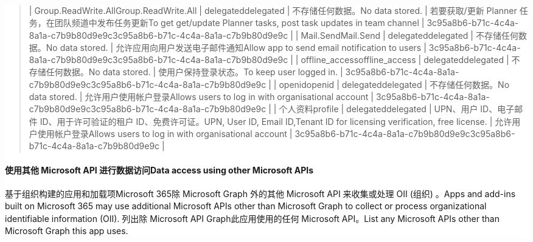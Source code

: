 >| <span data-ttu-id="c4d9c-134">Group.ReadWrite.All</span><span class="sxs-lookup"><span data-stu-id="c4d9c-134">Group.ReadWrite.All</span></span> | <span data-ttu-id="c4d9c-135">delegated</span><span class="sxs-lookup"><span data-stu-id="c4d9c-135">delegated</span></span> | <span data-ttu-id="c4d9c-136">不存储任何数据。</span><span class="sxs-lookup"><span data-stu-id="c4d9c-136">No data stored.</span></span> | <span data-ttu-id="c4d9c-137">若要获取/更新 Planner 任务，在团队频道中发布任务更新</span><span class="sxs-lookup"><span data-stu-id="c4d9c-137">To get get/update Planner tasks, post task updates in team channel</span></span> | <span data-ttu-id="c4d9c-138">3c95a8b6-b71c-4c4a-8a1a-c7b9b80d9e9c</span><span class="sxs-lookup"><span data-stu-id="c4d9c-138">3c95a8b6-b71c-4c4a-8a1a-c7b9b80d9e9c</span></span> |
>| <span data-ttu-id="c4d9c-139">Mail.Send</span><span class="sxs-lookup"><span data-stu-id="c4d9c-139">Mail.Send</span></span> | <span data-ttu-id="c4d9c-140">delegated</span><span class="sxs-lookup"><span data-stu-id="c4d9c-140">delegated</span></span> | <span data-ttu-id="c4d9c-141">不存储任何数据。</span><span class="sxs-lookup"><span data-stu-id="c4d9c-141">No data stored.</span></span> | <span data-ttu-id="c4d9c-142">允许应用向用户发送电子邮件通知</span><span class="sxs-lookup"><span data-stu-id="c4d9c-142">Allow app to send email notification to users</span></span> | <span data-ttu-id="c4d9c-143">3c95a8b6-b71c-4c4a-8a1a-c7b9b80d9e9c</span><span class="sxs-lookup"><span data-stu-id="c4d9c-143">3c95a8b6-b71c-4c4a-8a1a-c7b9b80d9e9c</span></span> |
>| <span data-ttu-id="c4d9c-144">offline_access</span><span class="sxs-lookup"><span data-stu-id="c4d9c-144">offline_access</span></span> | <span data-ttu-id="c4d9c-145">delegated</span><span class="sxs-lookup"><span data-stu-id="c4d9c-145">delegated</span></span> | <span data-ttu-id="c4d9c-146">不存储任何数据。</span><span class="sxs-lookup"><span data-stu-id="c4d9c-146">No data stored.</span></span> | <span data-ttu-id="c4d9c-147">使用户保持登录状态。</span><span class="sxs-lookup"><span data-stu-id="c4d9c-147">To keep user logged in.</span></span> | <span data-ttu-id="c4d9c-148">3c95a8b6-b71c-4c4a-8a1a-c7b9b80d9e9c</span><span class="sxs-lookup"><span data-stu-id="c4d9c-148">3c95a8b6-b71c-4c4a-8a1a-c7b9b80d9e9c</span></span> |
>| <span data-ttu-id="c4d9c-149">openid</span><span class="sxs-lookup"><span data-stu-id="c4d9c-149">openid</span></span> | <span data-ttu-id="c4d9c-150">delegated</span><span class="sxs-lookup"><span data-stu-id="c4d9c-150">delegated</span></span> | <span data-ttu-id="c4d9c-151">不存储任何数据。</span><span class="sxs-lookup"><span data-stu-id="c4d9c-151">No data stored.</span></span> | <span data-ttu-id="c4d9c-152">允许用户使用帐户登录</span><span class="sxs-lookup"><span data-stu-id="c4d9c-152">Allows users to log in with organisational account</span></span> | <span data-ttu-id="c4d9c-153">3c95a8b6-b71c-4c4a-8a1a-c7b9b80d9e9c</span><span class="sxs-lookup"><span data-stu-id="c4d9c-153">3c95a8b6-b71c-4c4a-8a1a-c7b9b80d9e9c</span></span> |
>| <span data-ttu-id="c4d9c-154">个人资料</span><span class="sxs-lookup"><span data-stu-id="c4d9c-154">profile</span></span> | <span data-ttu-id="c4d9c-155">delegated</span><span class="sxs-lookup"><span data-stu-id="c4d9c-155">delegated</span></span> | <span data-ttu-id="c4d9c-156">UPN、用户 ID、电子邮件 ID、用于许可验证的租户 ID、免费许可证。</span><span class="sxs-lookup"><span data-stu-id="c4d9c-156">UPN, User ID, Email ID,Tenant ID for licensing verification, free license.</span></span> | <span data-ttu-id="c4d9c-157">允许用户使用帐户登录</span><span class="sxs-lookup"><span data-stu-id="c4d9c-157">Allows users to log in with organisational account</span></span> | <span data-ttu-id="c4d9c-158">3c95a8b6-b71c-4c4a-8a1a-c7b9b80d9e9c</span><span class="sxs-lookup"><span data-stu-id="c4d9c-158">3c95a8b6-b71c-4c4a-8a1a-c7b9b80d9e9c</span></span> |

#### <a name="data-access-using-other-microsoft-apis"></a><span data-ttu-id="c4d9c-159">使用其他 Microsoft API 进行数据访问</span><span class="sxs-lookup"><span data-stu-id="c4d9c-159">Data access using other Microsoft APIs</span></span>

<span data-ttu-id="c4d9c-160">基于组织构建的应用和加载项Microsoft 365除 Microsoft Graph 外的其他 Microsoft API 来收集或处理 OII (组织) 。</span><span class="sxs-lookup"><span data-stu-id="c4d9c-160">Apps and add-ins built on Microsoft 365 may use additional Microsoft APIs other than Microsoft Graph to collect or process organizational identifiable information (OII).</span></span> <span data-ttu-id="c4d9c-161">列出除 Microsoft API Graph此应用使用的任何 Microsoft API。</span><span class="sxs-lookup"><span data-stu-id="c4d9c-161">List any Microsoft APIs other than Microsoft Graph this app uses.</span></span>
